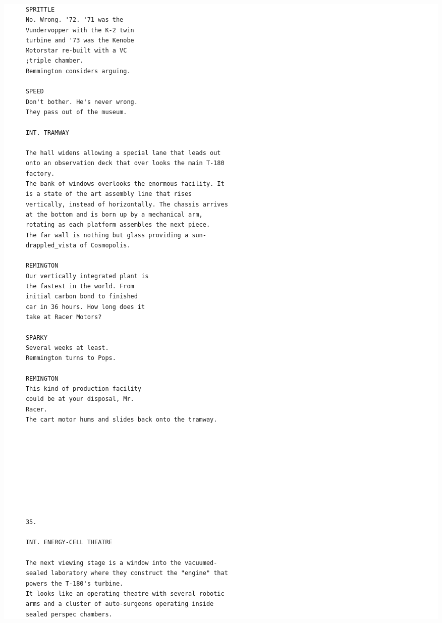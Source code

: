           SPRITTLE
          No. Wrong. '72. '71 was the
          Vundervopper with the K-2 twin
          turbine and '73 was the Kenobe
          Motorstar re-built with a VC
          ;triple chamber.
          Remmington considers arguing.

          SPEED
          Don't bother. He's never wrong.
          They pass out of the museum.

          INT. TRAMWAY

          The hall widens allowing a special lane that leads out
          onto an observation deck that over looks the main T-180
          factory.
          The bank of windows overlooks the enormous facility. It
          is a state of the art assembly line that rises
          vertically, instead of horizontally. The chassis arrives
          at the bottom and is born up by a mechanical arm,
          rotating as each platform assembles the next piece.
          The far wall is nothing but glass providing a sun-
          drappled_vista of Cosmopolis.

          REMINGTON
          Our vertically integrated plant is
          the fastest in the world. From
          initial carbon bond to finished
          car in 36 hours. How long does it
          take at Racer Motors?

          SPARKY
          Several weeks at least.
          Remmington turns to Pops.

          REMINGTON
          This kind of production facility
          could be at your disposal, Mr.
          Racer.
          The cart motor hums and slides back onto the tramway.

          

          

          

          

          35.

          INT. ENERGY-CELL THEATRE

          The next viewing stage is a window into the vacuumed-
          sealed laboratory where they construct the "engine" that
          powers the T-180's turbine.
          It looks like an operating theatre with several robotic
          arms and a cluster of auto-surgeons operating inside
          sealed perspec chambers.
